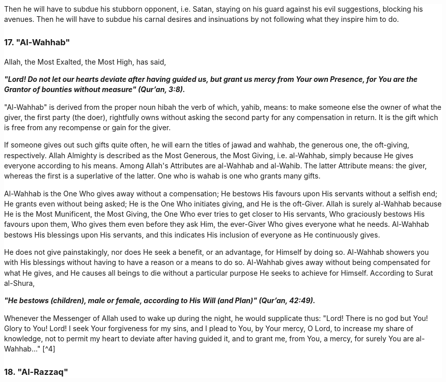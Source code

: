 Then he will have to subdue his stubborn opponent, i.e. Satan, staying
on his guard against his evil suggestions, blocking his avenues. Then he
will have to subdue his carnal desires and insinuations by not following
what they inspire him to do.

### 17. "Al-Wahhab"

Allah, the Most Exalted, the Most High, has said,

***"Lord! Do not let our hearts deviate after having guided us, but
grant us mercy from Your own Presence, for You are the Grantor of
bounties without measure" (Qur’an, 3:8).***

"Al-Wahhab" is derived from the proper noun hibah the verb of which,
yahib, means: to make someone else the owner of what the giver, the
first party (the doer), rightfully owns without asking the second party
for any compensation in return. It is the gift which is free from any
recompense or gain for the giver.

If someone gives out such gifts quite often, he will earn the titles of
jawad and wahhab, the generous one, the oft-giving, respectively. Allah
Almighty is described as the Most Generous, the Most Giving, i.e.
al-Wahhab, simply because He gives everyone according to his means.
Among Allah's Attributes are al-Wahhab and al-Wahib. The latter
Attribute means: the giver, whereas the first is a superlative of the
latter. One who is wahab is one who grants many gifts.

Al-Wahhab is the One Who gives away without a compensation; He bestows
His favours upon His servants without a selfish end; He grants even
without being asked; He is the One Who initiates giving, and He is the
oft-Giver. Allah is surely al-Wahhab because He is the Most Munificent,
the Most Giving, the One Who ever tries to get closer to His servants,
Who graciously bestows His favours upon them, Who gives them even before
they ask Him, the ever-Giver Who gives everyone what he needs. Al-Wahhab
bestows His blessings upon His servants, and this indicates His
inclusion of everyone as He continuously gives.

He does not give painstakingly, nor does He seek a benefit, or an
advantage, for Himself by doing so. Al-Wahhab showers you with His
blessings without having to have a reason or a means to do so. Al-Wahhab
gives away without being compensated for what He gives, and He causes
all beings to die without a particular purpose He seeks to achieve for
Himself. According to Surat al-Shura,

***"He bestows (children), male or female, according to His Will (and
Plan)" (Qur’an, 42:49).***

Whenever the Messenger of Allah used to wake up during the night, he
would supplicate thus: "Lord! There is no god but You! Glory to You!
Lord! I seek Your forgiveness for my sins, and I plead to You, by Your
mercy, O Lord, to increase my share of knowledge, not to permit my heart
to deviate after having guided it, and to grant me, from You, a mercy,
for surely You are al-Wahhab..." [^4]

### 18. "Al-Razzaq"
